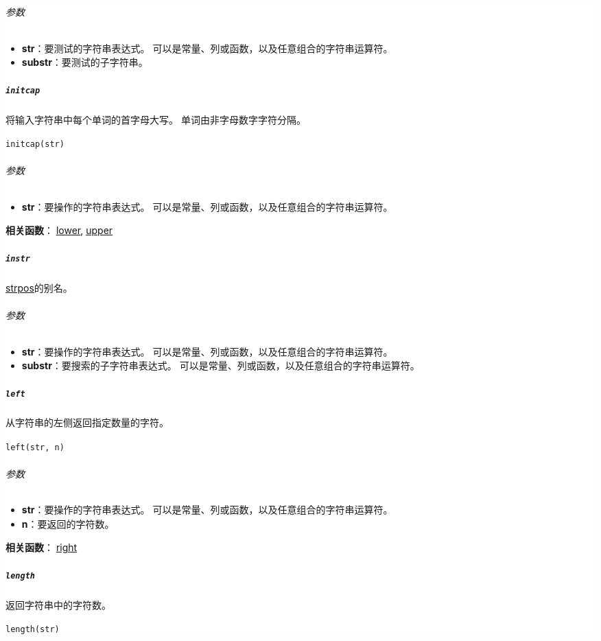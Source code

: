 ###### 参数

- **str**：要测试的字符串表达式。
  可以是常量、列或函数，以及任意组合的字符串运算符。
- **substr**：要测试的子字符串。

##### `initcap`

将输入字符串中每个单词的首字母大写。
单词由非字母数字字符分隔。

```
initcap(str)
```

###### 参数

- **str**：要操作的字符串表达式。
  可以是常量、列或函数，以及任意组合的字符串运算符。

**相关函数**：
[lower](#lower),
[upper](#upper)

##### `instr`

[strpos](#strpos)的别名。

###### 参数

- **str**：要操作的字符串表达式。
  可以是常量、列或函数，以及任意组合的字符串运算符。
- **substr**：要搜索的子字符串表达式。
  可以是常量、列或函数，以及任意组合的字符串运算符。

##### `left`

从字符串的左侧返回指定数量的字符。

```
left(str, n)
```

###### 参数

- **str**：要操作的字符串表达式。
  可以是常量、列或函数，以及任意组合的字符串运算符。
- **n**：要返回的字符数。

**相关函数**：
[right](#right)

##### `length`

返回字符串中的字符数。

```
length(str)
```

